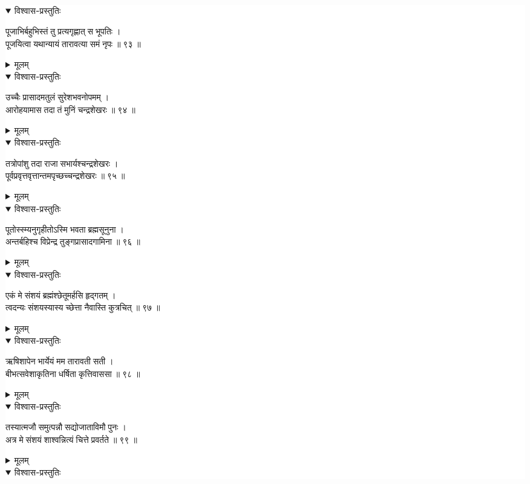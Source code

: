 <details open><summary>विश्वास-प्रस्तुतिः</summary>

पूजाभिर्बहुभिस्तं तु प्रत्यगृह्णात् स भूपतिः ।  
पूजयित्वा यथान्यायं तारावत्या समं नृपः ॥ ९३ ॥
</details>

<details><summary>मूलम्</summary></details>
  

<details open><summary>विश्वास-प्रस्तुतिः</summary>

उच्चैः प्रासादमतुलं सुरेशभवनोपमम् ।  
आरोहयामास तदा तं मुनिं चन्द्रशेखरः ॥ ९४ ॥
</details>

<details><summary>मूलम्</summary></details>
  

<details open><summary>विश्वास-प्रस्तुतिः</summary>

तत्रोपांशु तदा राजा सभार्यश्चन्द्रशेखरः ।  
पूर्वप्रवृत्तवृत्तान्तमपृच्छच्चन्द्रशेखरः ॥ ९५ ॥
</details>

<details><summary>मूलम्</summary></details>
  

<details open><summary>विश्वास-प्रस्तुतिः</summary>

पूतोस्स्म्यनुगृहीतोऽस्मि भवता ब्रह्मसूनुना ।  
अन्तर्बहिश्च विप्रेन्द्र तुङ्गप्रासादगामिना ॥ ९६ ॥
</details>

<details><summary>मूलम्</summary></details>
  

<details open><summary>विश्वास-प्रस्तुतिः</summary>

एकं मे संशयं ब्रह्मंश्छेतूमर्हसि हृद्गतम् ।  
त्वदन्यः संशयस्यास्य च्छेत्ता नैवास्ति कुत्रचित् ॥ ९७ ॥
</details>

<details><summary>मूलम्</summary></details>
  

<details open><summary>विश्वास-प्रस्तुतिः</summary>

ऋषिशापेन भार्येयं मम तारावती सती ।  
बीभत्सवेशाकृतिना धर्षिता कृत्तिवाससा ॥ ९८ ॥
</details>

<details><summary>मूलम्</summary></details>
  

<details open><summary>विश्वास-प्रस्तुतिः</summary>

तस्यात्मजौ समुत्पन्नौ सद्योजाताविमौ पुनः ।  
अत्र मे संशयं शाश्वन्नित्यं चित्ते प्रवर्तते ॥ ९९ ॥
</details>

<details><summary>मूलम्</summary></details>
  

<details open><summary>विश्वास-प्रस्तुतिः</summary>
